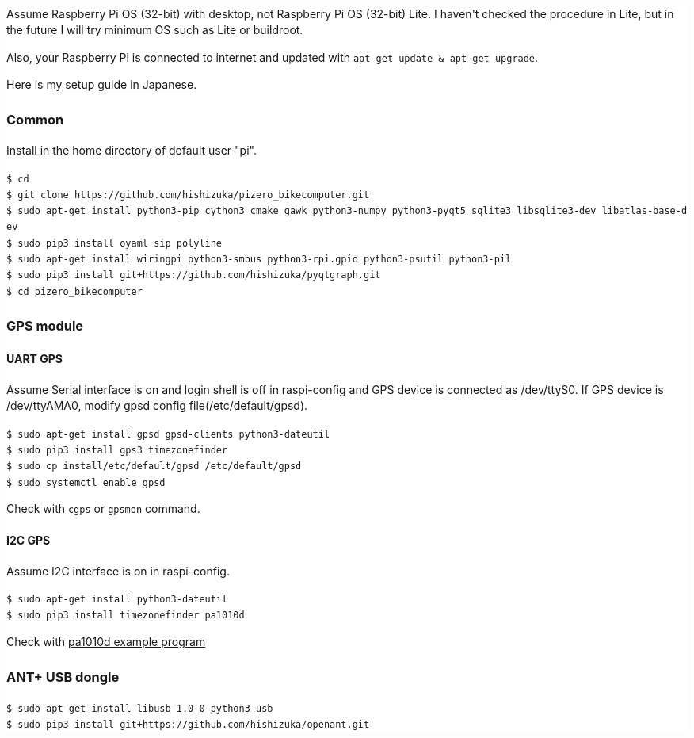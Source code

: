 Assume Raspberry Pi OS (32-bit) with desktop, not Raspberry Pi OS (32-bit) Lite. I haven't checked the procedure in Lite, but in the future I will try minimum OS such as Lite or buildroot.

Also, your Raspberry Pi is connected to internet and updated with `apt-get update & apt-get upgrade`.

Here is [my setup guide in Japanese](https://qiita.com/hishi/items/8bdfd9d72fa8fe2e7573).

### Common

Install in the home directory of default user "pi".

```
$ cd
$ git clone https://github.com/hishizuka/pizero_bikecomputer.git
$ sudo apt-get install python3-pip cython3 cmake gawk python3-numpy python3-pyqt5 sqlite3 libsqlite3-dev libatlas-base-dev
$ sudo pip3 install oyaml sip polyline
$ sudo apt-get install wiringpi python3-smbus python3-rpi.gpio python3-psutil python3-pil
$ sudo pip3 install git+https://github.com/hishizuka/pyqtgraph.git
$ cd pizero_bikecomputer
```

### GPS module

#### UART GPS

Assume Serial interface is on and login shell is off in raspi-config and GPS device is connected as /dev/ttyS0. If GPS device is /dev/ttyAMA0, modify gpsd config file(/etc/default/gpsd).

```
$ sudo apt-get install gpsd gpsd-clients python3-dateutil
$ sudo pip3 install gps3 timezonefinder 
$ sudo cp install/etc/default/gpsd /etc/default/gpsd
$ sudo systemctl enable gpsd
```

Check with `cgps` or `gpsmon` command.

#### I2C GPS

Assume I2C interface is on in raspi-config.

```
$ sudo apt-get install python3-dateutil
$ sudo pip3 install timezonefinder pa1010d
```

Check with [pa1010d example program](https://github.com/pimoroni/pa1010d-python/blob/master/examples/latlon.py)


### ANT+ USB dongle

```
$ sudo apt-get install libusb-1.0-0 python3-usb
$ sudo pip3 install git+https://github.com/hishizuka/openant.git
```
 